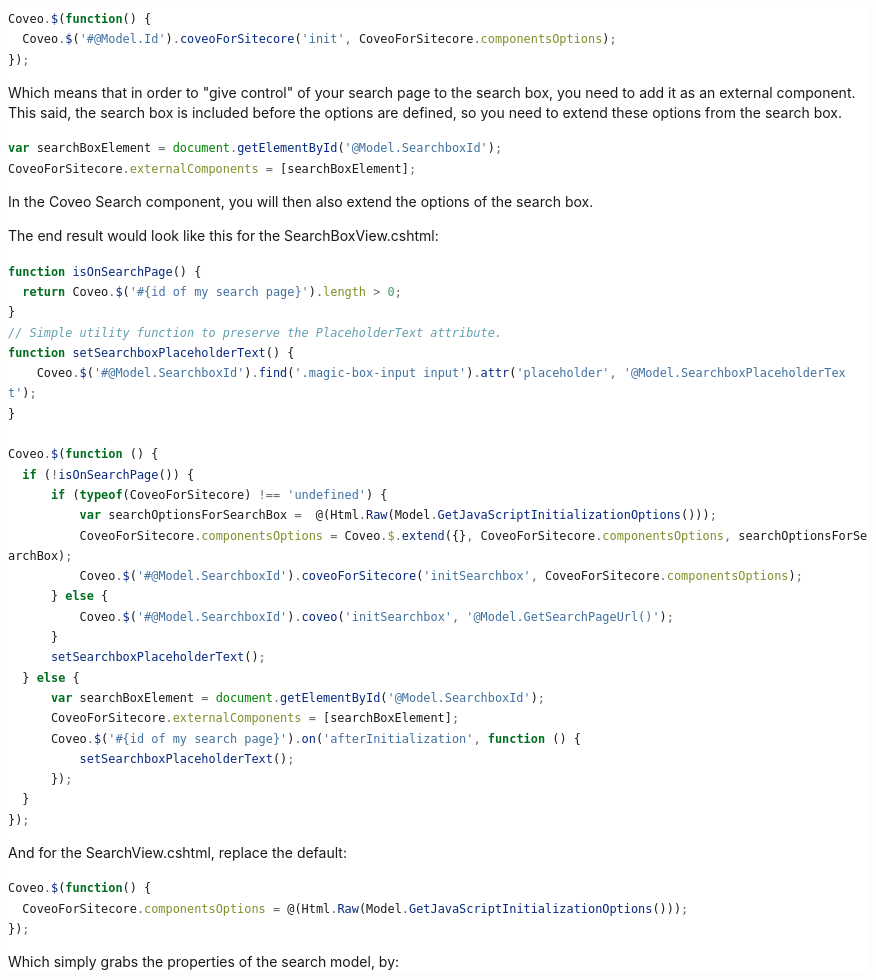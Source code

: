 ```js
Coveo.$(function() {
  Coveo.$('#@Model.Id').coveoForSitecore('init', CoveoForSitecore.componentsOptions);
});
```

Which means that in order to "give control" of your search page to the search box, you need to add it as an external component. 
This said, the search box is included before the options are defined, so you need to extend these options from the search box.

```js
var searchBoxElement = document.getElementById('@Model.SearchboxId');
CoveoForSitecore.externalComponents = [searchBoxElement];
```

In the Coveo Search component, you will then also extend the options of the search box.

The end result would look like this for the SearchBoxView.cshtml:

```js
function isOnSearchPage() {
  return Coveo.$('#{id of my search page}').length > 0;
}
// Simple utility function to preserve the PlaceholderText attribute.
function setSearchboxPlaceholderText() {
    Coveo.$('#@Model.SearchboxId').find('.magic-box-input input').attr('placeholder', '@Model.SearchboxPlaceholderText');
}

Coveo.$(function () {
  if (!isOnSearchPage()) {
      if (typeof(CoveoForSitecore) !== 'undefined') {
          var searchOptionsForSearchBox =  @(Html.Raw(Model.GetJavaScriptInitializationOptions()));
          CoveoForSitecore.componentsOptions = Coveo.$.extend({}, CoveoForSitecore.componentsOptions, searchOptionsForSearchBox);
          Coveo.$('#@Model.SearchboxId').coveoForSitecore('initSearchbox', CoveoForSitecore.componentsOptions);
      } else {
          Coveo.$('#@Model.SearchboxId').coveo('initSearchbox', '@Model.GetSearchPageUrl()');
      }
      setSearchboxPlaceholderText();
  } else {
      var searchBoxElement = document.getElementById('@Model.SearchboxId');
      CoveoForSitecore.externalComponents = [searchBoxElement];
      Coveo.$('#{id of my search page}').on('afterInitialization', function () {
          setSearchboxPlaceholderText();
      });
  }
});
```

And for the SearchView.cshtml, replace the default:

```js
Coveo.$(function() {
  CoveoForSitecore.componentsOptions = @(Html.Raw(Model.GetJavaScriptInitializationOptions()));
});
```
Which simply grabs the properties of the search model, by:
